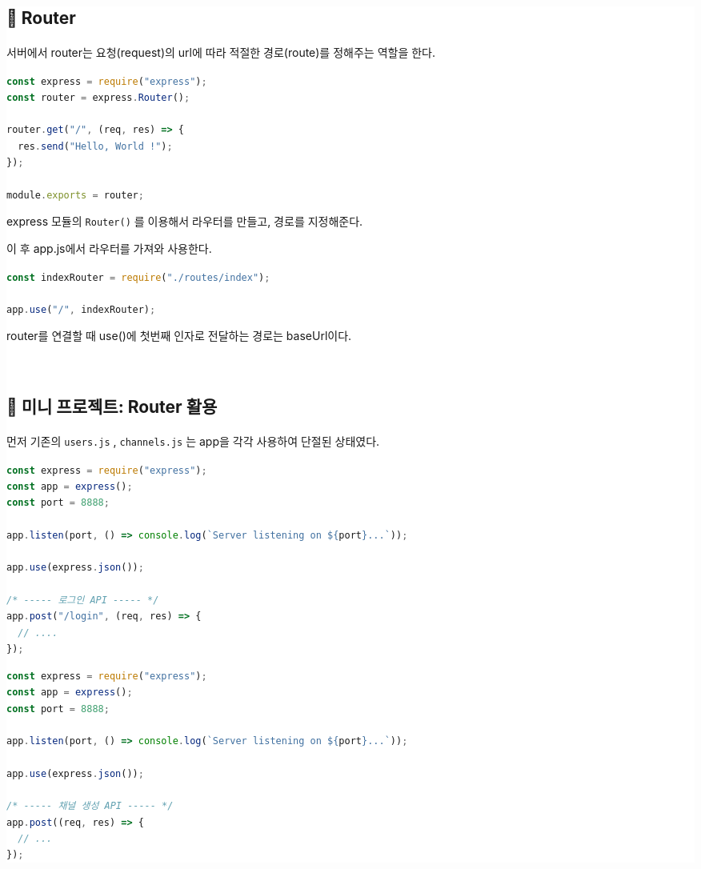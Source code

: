 ## 📍 Router

서버에서 router는 요청(request)의 url에 따라 적절한 경로(route)를 정해주는 역할을 한다.

```jsx
const express = require("express");
const router = express.Router();

router.get("/", (req, res) => {
  res.send("Hello, World !");
});

module.exports = router;
```

express 모듈의 `Router()` 를 이용해서 라우터를 만들고, 경로를 지정해준다.

이 후 app.js에서 라우터를 가져와 사용한다.

```jsx
const indexRouter = require("./routes/index");

app.use("/", indexRouter);
```

router를 연결할 때 use()에 첫번째 인자로 전달하는 경로는 baseUrl이다.

<br/>

## 📍 미니 프로젝트: Router 활용

먼저 기존의 `users.js` , `channels.js` 는 app을 각각 사용하여 단절된 상태였다.

```jsx
const express = require("express");
const app = express();
const port = 8888;

app.listen(port, () => console.log(`Server listening on ${port}...`));

app.use(express.json());

/* ----- 로그인 API ----- */
app.post("/login", (req, res) => {
  // ....
});
```

```jsx
const express = require("express");
const app = express();
const port = 8888;

app.listen(port, () => console.log(`Server listening on ${port}...`));

app.use(express.json());

/* ----- 채널 생성 API ----- */
app.post((req, res) => {
  // ...
});
```

